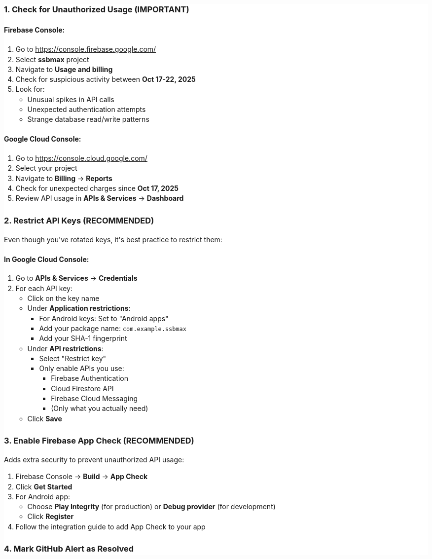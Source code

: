 ### 1. Check for Unauthorized Usage (IMPORTANT)

#### Firebase Console:
1. Go to https://console.firebase.google.com/
2. Select **ssbmax** project
3. Navigate to **Usage and billing**
4. Check for suspicious activity between **Oct 17-22, 2025**
5. Look for:
   - Unusual spikes in API calls
   - Unexpected authentication attempts
   - Strange database read/write patterns

#### Google Cloud Console:
1. Go to https://console.cloud.google.com/
2. Select your project
3. Navigate to **Billing** → **Reports**
4. Check for unexpected charges since **Oct 17, 2025**
5. Review API usage in **APIs & Services** → **Dashboard**

### 2. Restrict API Keys (RECOMMENDED)

Even though you've rotated keys, it's best practice to restrict them:

#### In Google Cloud Console:
1. Go to **APIs & Services** → **Credentials**
2. For each API key:
   - Click on the key name
   - Under **Application restrictions**:
     - For Android keys: Set to "Android apps"
     - Add your package name: `com.example.ssbmax`
     - Add your SHA-1 fingerprint
   - Under **API restrictions**:
     - Select "Restrict key"
     - Only enable APIs you use:
       - Firebase Authentication
       - Cloud Firestore API
       - Firebase Cloud Messaging
       - (Only what you actually need)
   - Click **Save**

### 3. Enable Firebase App Check (RECOMMENDED)

Adds extra security to prevent unauthorized API usage:

1. Firebase Console → **Build** → **App Check**
2. Click **Get Started**
3. For Android app:
   - Choose **Play Integrity** (for production) or **Debug provider** (for development)
   - Click **Register**
4. Follow the integration guide to add App Check to your app

### 4. Mark GitHub Alert as Resolved
